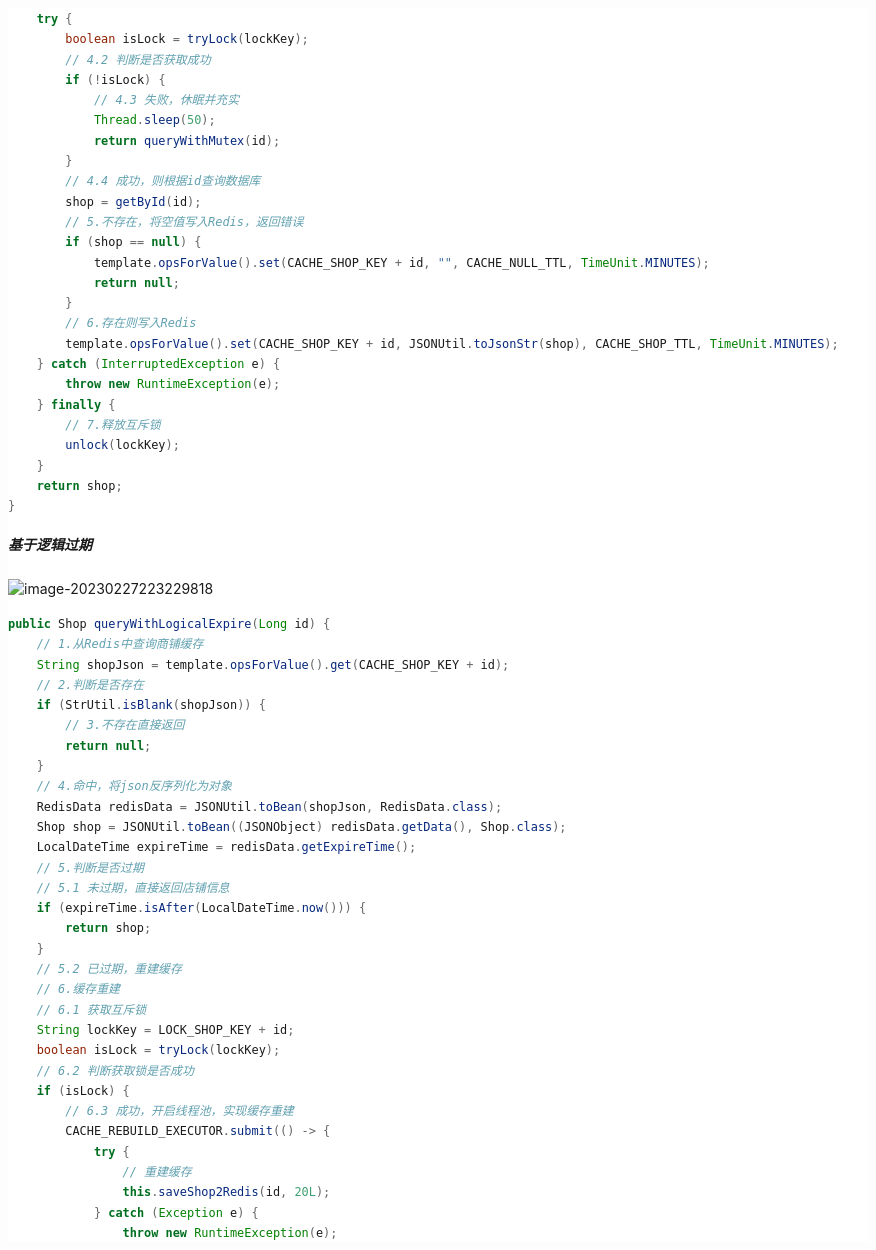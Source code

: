 ```java
    try {
        boolean isLock = tryLock(lockKey);
        // 4.2 判断是否获取成功
        if (!isLock) {
            // 4.3 失败，休眠并充实
            Thread.sleep(50);
            return queryWithMutex(id);
        }
        // 4.4 成功，则根据id查询数据库
        shop = getById(id);
        // 5.不存在，将空值写入Redis，返回错误
        if (shop == null) {
            template.opsForValue().set(CACHE_SHOP_KEY + id, "", CACHE_NULL_TTL, TimeUnit.MINUTES);
            return null;
        }
        // 6.存在则写入Redis
        template.opsForValue().set(CACHE_SHOP_KEY + id, JSONUtil.toJsonStr(shop), CACHE_SHOP_TTL, TimeUnit.MINUTES);
    } catch (InterruptedException e) {
        throw new RuntimeException(e);
    } finally {
        // 7.释放互斥锁
        unlock(lockKey);
    }
    return shop;
}
```

##### 基于逻辑过期

![image-20230227223229818](https://cdn.jsdelivr.net/gh/KingRainIce/typora-pic@main/202302272232915.png)

```java
public Shop queryWithLogicalExpire(Long id) {
    // 1.从Redis中查询商铺缓存
    String shopJson = template.opsForValue().get(CACHE_SHOP_KEY + id);
    // 2.判断是否存在
    if (StrUtil.isBlank(shopJson)) {
        // 3.不存在直接返回
        return null;
    }
    // 4.命中，将json反序列化为对象
    RedisData redisData = JSONUtil.toBean(shopJson, RedisData.class);
    Shop shop = JSONUtil.toBean((JSONObject) redisData.getData(), Shop.class);
    LocalDateTime expireTime = redisData.getExpireTime();
    // 5.判断是否过期
    // 5.1 未过期，直接返回店铺信息
    if (expireTime.isAfter(LocalDateTime.now())) {
        return shop;
    }
    // 5.2 已过期，重建缓存
    // 6.缓存重建
    // 6.1 获取互斥锁
    String lockKey = LOCK_SHOP_KEY + id;
    boolean isLock = tryLock(lockKey);
    // 6.2 判断获取锁是否成功
    if (isLock) {
        // 6.3 成功，开启线程池，实现缓存重建
        CACHE_REBUILD_EXECUTOR.submit(() -> {
            try {
                // 重建缓存
                this.saveShop2Redis(id, 20L);
            } catch (Exception e) {
                throw new RuntimeException(e);
```